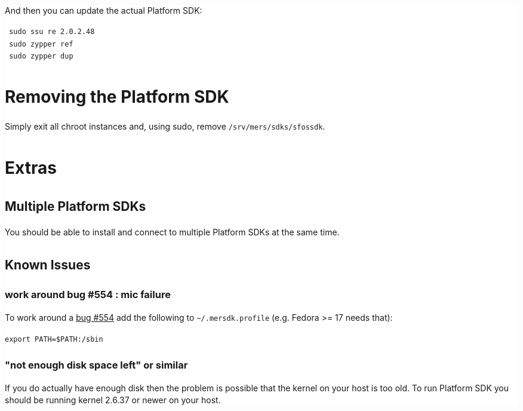 And then you can update the actual Platform SDK:

``` 
 sudo ssu re 2.0.2.48
 sudo zypper ref
 sudo zypper dup
```

# Removing the Platform SDK

Simply exit all chroot instances and, using sudo, remove
`/srv/mers/sdks/sfossdk`.

# Extras

## Multiple Platform SDKs

You should be able to install and connect to multiple Platform SDKs at
the same time.

## Known Issues

### work around bug \#554 : mic failure

To work around a [bug
\#554](https://bugs.merproject.org/show_bug.cgi?id=554) add the
following to `~/.mersdk.profile` (e.g. Fedora \>= 17 needs that):

`export PATH=$PATH:/sbin`

### "not enough disk space left" or similar

If you do actually have enough disk then the problem is possible that
the kernel on your host is too old. To run Platform SDK you should be
running kernel 2.6.37 or newer on your host.
